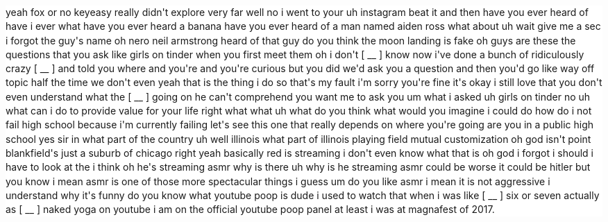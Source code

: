 yeah fox or no keyeasy
really didn't explore very far well no i
went to your uh
instagram beat it and then have you ever
heard of
have i ever what
have you ever heard a banana have you
ever heard of a man named aiden ross
what about uh wait give me a sec i
forgot the guy's name oh nero
neil armstrong heard of that guy
do you think the moon landing is fake
oh guys
are these the questions that you ask
like girls on tinder
when you first meet them oh i don't
[ __ ] know now i've done a bunch of
ridiculously crazy [ __ ]
and told you where and you're and you're
curious but you
did we'd ask you a question and then
you'd go like way off topic half the
time we don't even yeah that is the
thing i do
so that's my fault i'm sorry you're fine
it's okay i still love that
you don't even understand what the
[ __ ] going on
he can't comprehend you want me to ask
you um what i asked
uh girls on tinder no uh
what can i do to provide value for your
life right
what what uh what do you think what
would you imagine
i could do how do i not fail high school
because i'm currently failing
let's see this one that really depends
on where you're going
are you in a public high school yes sir
in what part of the country
uh well illinois what part of illinois
playing field mutual customization oh
god isn't point
blankfield's just a suburb of chicago
right yeah basically
red is streaming i don't even know what
that is oh god i forgot i should i have
to look at the
i think oh he's streaming asmr
why is there uh why is he streaming asmr
could be worse it could be hitler but
you know
i mean asmr is one of those more
spectacular things i guess
um do you like asmr
i mean it is not
aggressive i understand why it's funny
do you know what youtube poop is
dude i used to watch that when i was
like [ __ ] six or seven
actually as [ __ ] naked yoga on youtube
i am on the official youtube poop panel
at least i was at magnafest of 2017.